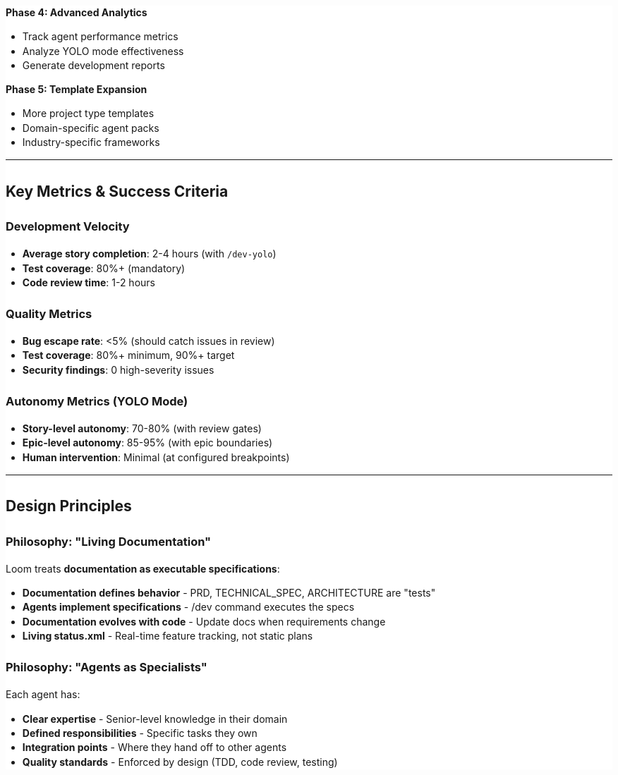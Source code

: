 **Phase 4: Advanced Analytics**
- Track agent performance metrics
- Analyze YOLO mode effectiveness
- Generate development reports

**Phase 5: Template Expansion**
- More project type templates
- Domain-specific agent packs
- Industry-specific frameworks

---

## Key Metrics & Success Criteria

### Development Velocity

- **Average story completion**: 2-4 hours (with `/dev-yolo`)
- **Test coverage**: 80%+ (mandatory)
- **Code review time**: 1-2 hours

### Quality Metrics

- **Bug escape rate**: <5% (should catch issues in review)
- **Test coverage**: 80%+ minimum, 90%+ target
- **Security findings**: 0 high-severity issues

### Autonomy Metrics (YOLO Mode)

- **Story-level autonomy**: 70-80% (with review gates)
- **Epic-level autonomy**: 85-95% (with epic boundaries)
- **Human intervention**: Minimal (at configured breakpoints)

---

## Design Principles

### Philosophy: "Living Documentation"

Loom treats **documentation as executable specifications**:

- **Documentation defines behavior** - PRD, TECHNICAL_SPEC, ARCHITECTURE are "tests"
- **Agents implement specifications** - /dev command executes the specs
- **Documentation evolves with code** - Update docs when requirements change
- **Living status.xml** - Real-time feature tracking, not static plans

### Philosophy: "Agents as Specialists"

Each agent has:
- **Clear expertise** - Senior-level knowledge in their domain
- **Defined responsibilities** - Specific tasks they own
- **Integration points** - Where they hand off to other agents
- **Quality standards** - Enforced by design (TDD, code review, testing)
